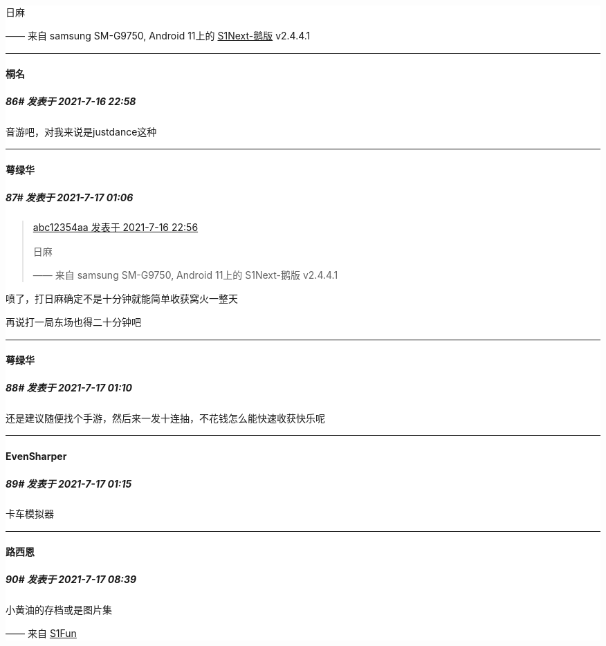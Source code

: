 
日麻

—— 来自 samsung SM-G9750, Android 11上的 [S1Next-鹅版](https://github.com/ykrank/S1-Next/releases) v2.4.4.1


*****

####  桐名  
##### 86#       发表于 2021-7-16 22:58


音游吧，对我来说是justdance这种


*****

####  萼绿华  
##### 87#       发表于 2021-7-17 01:06


<blockquote><a href="httphttps://bbs.saraba1st.com/2b/forum.php?mod=redirect&amp;goto=findpost&amp;pid=51989774&amp;ptid=2015703" target="_blank">abc12354aa 发表于 2021-7-16 22:56</a>

日麻


—— 来自 samsung SM-G9750, Android 11上的 S1Next-鹅版 v2.4.4.1</blockquote>
喷了，打日麻确定不是十分钟就能简单收获窝火一整天

再说打一局东场也得二十分钟吧


*****

####  萼绿华  
##### 88#       发表于 2021-7-17 01:10


还是建议随便找个手游，然后来一发十连抽，不花钱怎么能快速收获快乐呢


*****

####  EvenSharper  
##### 89#       发表于 2021-7-17 01:15


卡车模拟器


*****

####  路西恩  
##### 90#       发表于 2021-7-17 08:39


小黄油的存档或是图片集

—— 来自 [S1Fun](https://s1fun.koalcat.com)

